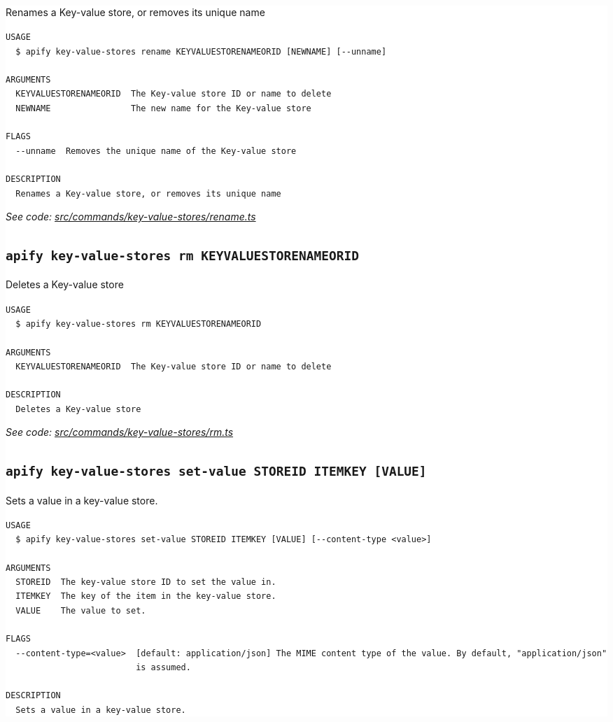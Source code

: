 Renames a Key-value store, or removes its unique name

```
USAGE
  $ apify key-value-stores rename KEYVALUESTORENAMEORID [NEWNAME] [--unname]

ARGUMENTS
  KEYVALUESTORENAMEORID  The Key-value store ID or name to delete
  NEWNAME                The new name for the Key-value store

FLAGS
  --unname  Removes the unique name of the Key-value store

DESCRIPTION
  Renames a Key-value store, or removes its unique name
```

_See code: [src/commands/key-value-stores/rename.ts](https://github.com/apify/apify-cli/blob/v0.21.0/src/commands/key-value-stores/rename.ts)_

## `apify key-value-stores rm KEYVALUESTORENAMEORID`

Deletes a Key-value store

```
USAGE
  $ apify key-value-stores rm KEYVALUESTORENAMEORID

ARGUMENTS
  KEYVALUESTORENAMEORID  The Key-value store ID or name to delete

DESCRIPTION
  Deletes a Key-value store
```

_See code: [src/commands/key-value-stores/rm.ts](https://github.com/apify/apify-cli/blob/v0.21.0/src/commands/key-value-stores/rm.ts)_

## `apify key-value-stores set-value STOREID ITEMKEY [VALUE]`

Sets a value in a key-value store.

```
USAGE
  $ apify key-value-stores set-value STOREID ITEMKEY [VALUE] [--content-type <value>]

ARGUMENTS
  STOREID  The key-value store ID to set the value in.
  ITEMKEY  The key of the item in the key-value store.
  VALUE    The value to set.

FLAGS
  --content-type=<value>  [default: application/json] The MIME content type of the value. By default, "application/json"
                          is assumed.

DESCRIPTION
  Sets a value in a key-value store.
```
